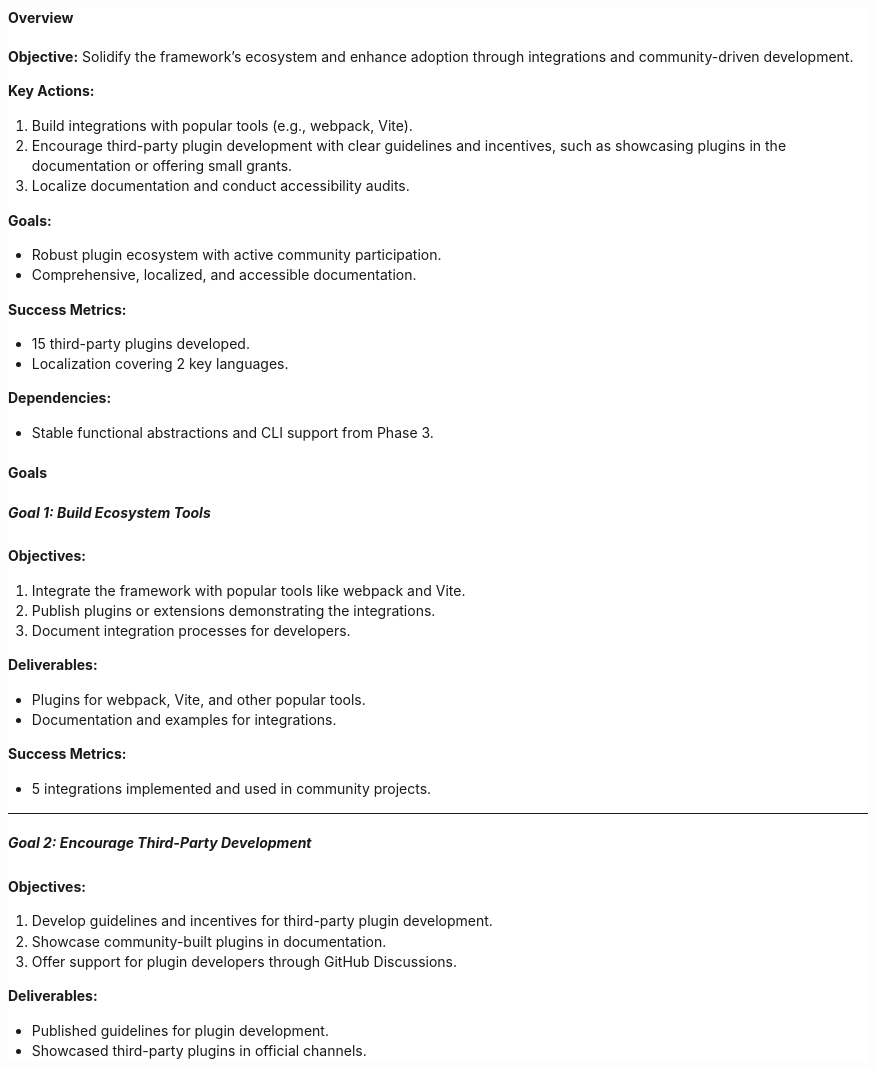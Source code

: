 #### Overview

**Objective:** Solidify the framework’s ecosystem and enhance adoption through integrations and community-driven development.

**Key Actions:**

1. Build integrations with popular tools (e.g., webpack, Vite).
2. Encourage third-party plugin development with clear guidelines and incentives, such as showcasing plugins in the documentation or offering small grants.
3. Localize documentation and conduct accessibility audits.

**Goals:**

- Robust plugin ecosystem with active community participation.
- Comprehensive, localized, and accessible documentation.

**Success Metrics:**

- 15 third-party plugins developed.
- Localization covering 2 key languages.

**Dependencies:**

- Stable functional abstractions and CLI support from Phase 3.

#### Goals

##### **Goal 1: Build Ecosystem Tools**

**Objectives:**

1. Integrate the framework with popular tools like webpack and Vite.
2. Publish plugins or extensions demonstrating the integrations.
3. Document integration processes for developers.

**Deliverables:**

- Plugins for webpack, Vite, and other popular tools.
- Documentation and examples for integrations.

**Success Metrics:**

- 5 integrations implemented and used in community projects.

---

##### **Goal 2: Encourage Third-Party Development**

**Objectives:**

1. Develop guidelines and incentives for third-party plugin development.
2. Showcase community-built plugins in documentation.
3. Offer support for plugin developers through GitHub Discussions.

**Deliverables:**

- Published guidelines for plugin development.
- Showcased third-party plugins in official channels.
